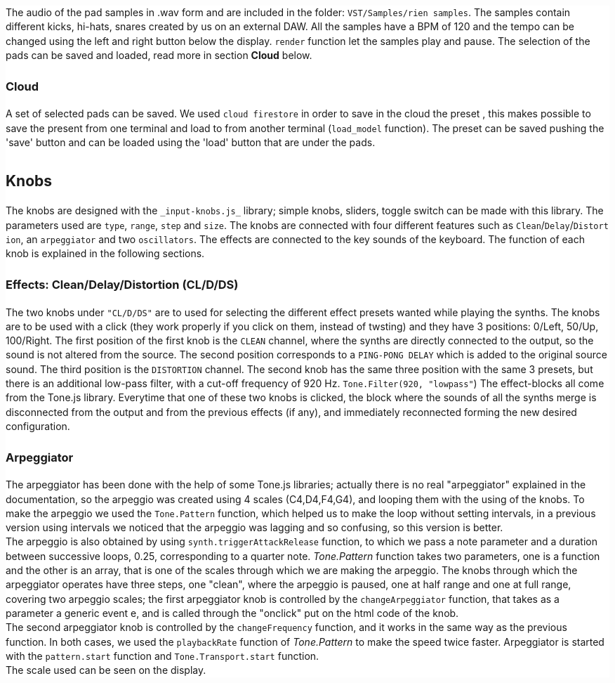 The audio of the pad samples in .wav form and are included in the folder: ```VST/Samples/rien samples```. The samples contain different kicks, hi-hats, snares created by us on an external DAW. All the samples have a BPM of 120 and the tempo can be changed using the left and right button below the display. ```render``` function let the samples play and pause.  The selection of the pads can be saved and loaded, read more in section **Cloud** below.

### Cloud
A set of selected pads can be saved. We used ```cloud firestore``` in order to save in the cloud the preset , this makes possible to save the present from one terminal and load to from another terminal (```load_model``` function). The preset can be saved pushing the 'save' button and can be loaded using the 'load' button that are under the pads.

## Knobs
The knobs are designed with the ```_input-knobs.js_``` library; simple knobs, sliders, toggle switch can be made with this library. The parameters used are ```type```, ```range```, ```step``` and ```size```. The knobs are connected with four different features such as ```Clean```/```Delay```/```Distortion```, an ```arpeggiator``` and two ```oscillators```. The effects are connected to the key sounds of the keyboard. The function of each knob is explained in the following sections.

### Effects: Clean/Delay/Distortion (CL/D/DS)
The two knobs under ```"CL/D/DS"``` are to used for selecting the different effect presets wanted while playing the synths.
The knobs are to be used with a click (they work properly if you click on them, instead of twsting) and they have 3 positions: 0/Left, 50/Up, 100/Right.
The first position of the first knob is the ```CLEAN``` channel, where the synths are directly connected to the output, so the sound is not altered from the source. 
The second position corresponds to a ```PING-PONG DELAY``` which is added to the original source sound.
The third position is the ```DISTORTION``` channel.
The second knob has the same three position with the same 3 presets, but there is an additional low-pass filter, with a cut-off frequency of 920 Hz. ```Tone.Filter(920, "lowpass"```)
The effect-blocks all come from the Tone.js library.
Everytime that one of these two knobs is clicked, the block where the sounds of all the synths merge is disconnected from the output and from the previous effects (if any), and immediately reconnected forming the new desired configuration. 

### Arpeggiator
The arpeggiator has been done with the help of some Tone.js libraries; actually there is no real "arpeggiator" explained in the documentation, so the arpeggio was created using 4 scales (C4,D4,F4,G4), and looping them with the using of the knobs. 
To make the arpeggio we used the ```Tone.Pattern``` function, which helped us to make the loop without setting intervals, in a previous version using intervals we noticed that the arpeggio was lagging and so confusing, so this version is better. \
The arpeggio is also obtained by using ```synth.triggerAttackRelease``` function, to which we pass a note parameter and a duration between successive loops, 0.25, corresponding to a quarter note. 
_Tone.Pattern_ function takes two parameters, one is a function and the other is an array, that is one of the scales through which we are making the arpeggio.
The knobs through which the arpeggiator operates have three steps, one "clean", where the arpeggio is paused, one at half range and one at full range, covering two arpeggio scales; 
the first arpeggiator knob is controlled by the ```changeArpeggiator``` function, that takes as a parameter a generic event e, and is called through the "onclick" put on the html code of the knob. \
The second arpeggiator knob is controlled by the ```changeFrequency``` function, and it works in the same way as the previous function. 
In both cases, we used the ```playbackRate``` function of _Tone.Pattern_ to make the speed twice faster.
Arpeggiator is started with the ```pattern.start``` function and ```Tone.Transport.start``` function.  \
The scale used can be seen on the display. 
